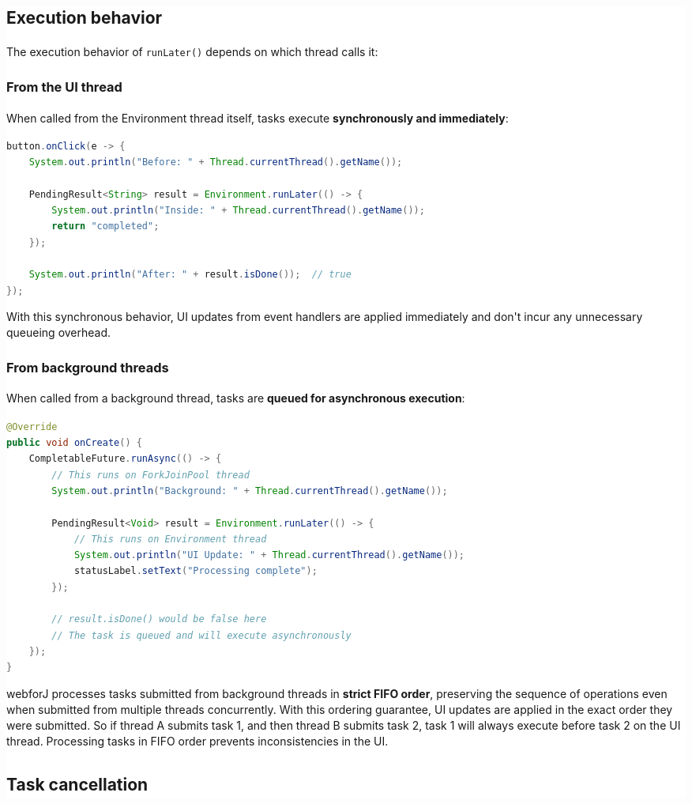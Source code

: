 ## Execution behavior

The execution behavior of `runLater()` depends on which thread calls it:

### From the UI thread

When called from the Environment thread itself, tasks execute **synchronously and immediately**:

```java title="SynchronousExecution.java"
button.onClick(e -> {
    System.out.println("Before: " + Thread.currentThread().getName());
    
    PendingResult<String> result = Environment.runLater(() -> {
        System.out.println("Inside: " + Thread.currentThread().getName());
        return "completed";
    });
    
    System.out.println("After: " + result.isDone());  // true
});
```

With this synchronous behavior, UI updates from event handlers are applied immediately and don't incur any unnecessary queueing overhead.

### From background threads

When called from a background thread, tasks are **queued for asynchronous execution**:

```java title="AsynchronousExecution.java"
@Override
public void onCreate() {
    CompletableFuture.runAsync(() -> {
        // This runs on ForkJoinPool thread
        System.out.println("Background: " + Thread.currentThread().getName());
        
        PendingResult<Void> result = Environment.runLater(() -> {
            // This runs on Environment thread
            System.out.println("UI Update: " + Thread.currentThread().getName());
            statusLabel.setText("Processing complete");
        });
        
        // result.isDone() would be false here
        // The task is queued and will execute asynchronously
    });
}
```

webforJ processes tasks submitted from background threads in **strict FIFO order**, preserving the sequence of operations even when submitted from multiple threads concurrently. With this ordering guarantee, UI updates are applied in the exact order they were submitted. So if thread A submits task 1, and then thread B submits task 2, task 1 will always execute before task 2 on the UI thread. Processing tasks in FIFO order prevents inconsistencies in the UI.

## Task cancellation
